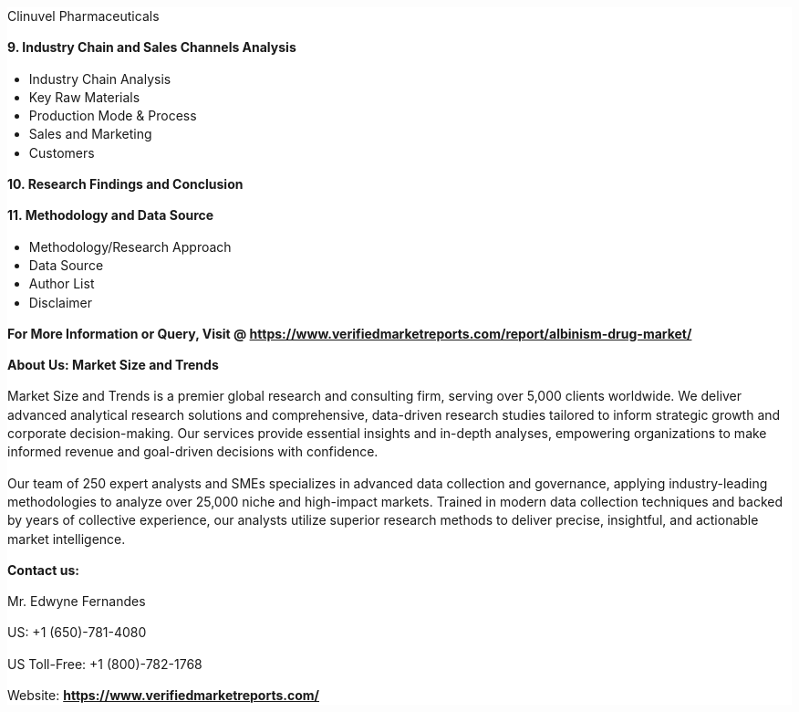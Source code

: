 Clinuvel Pharmaceuticals</strong></p><p><strong>9. Industry Chain and Sales Channels Analysis</strong></p><ul><li>Industry Chain Analysis</li><li>Key Raw Materials</li><li>Production Mode &amp; Process</li><li>Sales and Marketing</li><li>Customers</li></ul><p><strong>10. Research Findings and Conclusion</strong></p><p><strong>11. Methodology and Data Source</strong></p><ul><li>Methodology/Research Approach</li><li>Data Source</li><li>Author List</li><li>Disclaimer</li></ul></p><p><strong>For More Information or Query, Visit @ <a href="https://www.verifiedmarketreports.com/report/albinism-drug-market/">https://www.verifiedmarketreports.com/report/albinism-drug-market/</a></strong></p><p><strong>About Us: Market Size and Trends</strong></p><p>Market Size and Trends is a premier global research and consulting firm, serving over 5,000 clients worldwide. We deliver advanced analytical research solutions and comprehensive, data-driven research studies tailored to inform strategic growth and corporate decision-making. Our services provide essential insights and in-depth analyses, empowering organizations to make informed revenue and goal-driven decisions with confidence.</p><p>Our team of 250 expert analysts and SMEs specializes in advanced data collection and governance, applying industry-leading methodologies to analyze over 25,000 niche and high-impact markets. Trained in modern data collection techniques and backed by years of collective experience, our analysts utilize superior research methods to deliver precise, insightful, and actionable market intelligence.</p><p><strong>Contact us:</strong></p><p>Mr. Edwyne Fernandes</p><p>US: +1 (650)-781-4080</p><p>US Toll-Free: +1 (800)-782-1768</p><p>Website: <strong><a href="https://www.verifiedmarketreports.com/">https://www.verifiedmarketreports.com/</a></strong></p>
